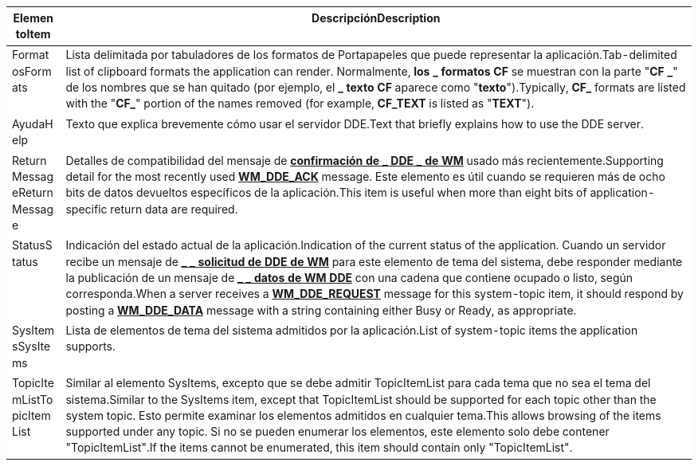 

| <span data-ttu-id="a474b-228">Elemento</span><span class="sxs-lookup"><span data-stu-id="a474b-228">Item</span></span>          | <span data-ttu-id="a474b-229">Descripción</span><span class="sxs-lookup"><span data-stu-id="a474b-229">Description</span></span>                                                                                                                                                                                                                                                                                             |
|---------------|---------------------------------------------------------------------------------------------------------------------------------------------------------------------------------------------------------------------------------------------------------------------------------------------------------|
| <span data-ttu-id="a474b-230">Formatos</span><span class="sxs-lookup"><span data-stu-id="a474b-230">Formats</span></span>       | <span data-ttu-id="a474b-231">Lista delimitada por tabuladores de los formatos de Portapapeles que puede representar la aplicación.</span><span class="sxs-lookup"><span data-stu-id="a474b-231">Tab-delimited list of clipboard formats the application can render.</span></span> <span data-ttu-id="a474b-232">Normalmente, **los \_ formatos CF** se muestran con la parte "**CF \_**" de los nombres que se han quitado (por ejemplo, el **\_ texto CF** aparece como "**texto**").</span><span class="sxs-lookup"><span data-stu-id="a474b-232">Typically, **CF\_** formats are listed with the "**CF\_**" portion of the names removed (for example, **CF\_TEXT** is listed as "**TEXT**").</span></span>                                                                                        |
| <span data-ttu-id="a474b-233">Ayuda</span><span class="sxs-lookup"><span data-stu-id="a474b-233">Help</span></span>          | <span data-ttu-id="a474b-234">Texto que explica brevemente cómo usar el servidor DDE.</span><span class="sxs-lookup"><span data-stu-id="a474b-234">Text that briefly explains how to use the DDE server.</span></span>                                                                                                                                                                                                                                                   |
| <span data-ttu-id="a474b-235">ReturnMessage</span><span class="sxs-lookup"><span data-stu-id="a474b-235">ReturnMessage</span></span> | <span data-ttu-id="a474b-236">Detalles de compatibilidad del mensaje de [**confirmación de \_ DDE \_ de WM**](wm-dde-ack.md) usado más recientemente.</span><span class="sxs-lookup"><span data-stu-id="a474b-236">Supporting detail for the most recently used [**WM\_DDE\_ACK**](wm-dde-ack.md) message.</span></span> <span data-ttu-id="a474b-237">Este elemento es útil cuando se requieren más de ocho bits de datos devueltos específicos de la aplicación.</span><span class="sxs-lookup"><span data-stu-id="a474b-237">This item is useful when more than eight bits of application-specific return data are required.</span></span>                                                                                                                |
| <span data-ttu-id="a474b-238">Status</span><span class="sxs-lookup"><span data-stu-id="a474b-238">Status</span></span>        | <span data-ttu-id="a474b-239">Indicación del estado actual de la aplicación.</span><span class="sxs-lookup"><span data-stu-id="a474b-239">Indication of the current status of the application.</span></span> <span data-ttu-id="a474b-240">Cuando un servidor recibe un mensaje de [**\_ \_ solicitud de DDE de WM**](wm-dde-request.md) para este elemento de tema del sistema, debe responder mediante la publicación de un mensaje de [**\_ \_ datos de WM DDE**](wm-dde-data.md) con una cadena que contiene ocupado o listo, según corresponda.</span><span class="sxs-lookup"><span data-stu-id="a474b-240">When a server receives a [**WM\_DDE\_REQUEST**](wm-dde-request.md) message for this system-topic item, it should respond by posting a [**WM\_DDE\_DATA**](wm-dde-data.md) message with a string containing either Busy or Ready, as appropriate.</span></span> |
| <span data-ttu-id="a474b-241">SysItems</span><span class="sxs-lookup"><span data-stu-id="a474b-241">SysItems</span></span>      | <span data-ttu-id="a474b-242">Lista de elementos de tema del sistema admitidos por la aplicación.</span><span class="sxs-lookup"><span data-stu-id="a474b-242">List of system-topic items the application supports.</span></span>                                                                                                                                                                                                                                                    |
| <span data-ttu-id="a474b-243">TopicItemList</span><span class="sxs-lookup"><span data-stu-id="a474b-243">TopicItemList</span></span> | <span data-ttu-id="a474b-244">Similar al elemento SysItems, excepto que se debe admitir TopicItemList para cada tema que no sea el tema del sistema.</span><span class="sxs-lookup"><span data-stu-id="a474b-244">Similar to the SysItems item, except that TopicItemList should be supported for each topic other than the system topic.</span></span> <span data-ttu-id="a474b-245">Esto permite examinar los elementos admitidos en cualquier tema.</span><span class="sxs-lookup"><span data-stu-id="a474b-245">This allows browsing of the items supported under any topic.</span></span> <span data-ttu-id="a474b-246">Si no se pueden enumerar los elementos, este elemento solo debe contener "TopicItemList".</span><span class="sxs-lookup"><span data-stu-id="a474b-246">If the items cannot be enumerated, this item should contain only "TopicItemList".</span></span>                                  |